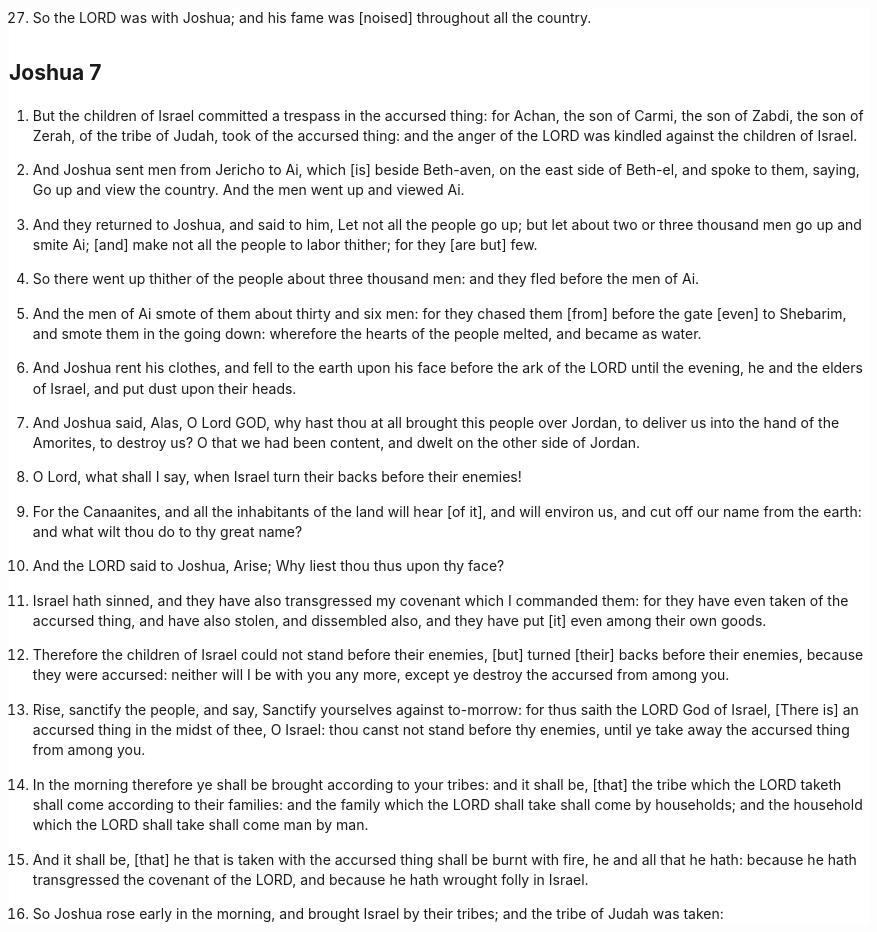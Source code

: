 27. So the LORD was with Joshua; and his fame was [noised] throughout all the country.

## Joshua 7

1. But the children of Israel committed a trespass in the accursed thing: for Achan, the son of Carmi, the son of Zabdi, the son of Zerah, of the tribe of Judah, took of the accursed thing: and the anger of the LORD was kindled against the children of Israel.

2. And Joshua sent men from Jericho to Ai, which [is] beside Beth-aven, on the east side of Beth-el, and spoke to them, saying, Go up and view the country. And the men went up and viewed Ai.

3. And they returned to Joshua, and said to him, Let not all the people go up; but let about two or three thousand men go up and smite Ai; [and] make not all the people to labor thither; for they [are but] few.

4. So there went up thither of the people about three thousand men: and they fled before the men of Ai.

5. And the men of Ai smote of them about thirty and six men: for they chased them [from] before the gate [even] to Shebarim, and smote them in the going down: wherefore the hearts of the people melted, and became as water.

6. And Joshua rent his clothes, and fell to the earth upon his face before the ark of the LORD until the evening, he and the elders of Israel, and put dust upon their heads.

7. And Joshua said, Alas, O Lord GOD, why hast thou at all brought this people over Jordan, to deliver us into the hand of the Amorites, to destroy us? O that we had been content, and dwelt on the other side of Jordan.

8. O Lord, what shall I say, when Israel turn their backs before their enemies!

9. For the Canaanites, and all the inhabitants of the land will hear [of it], and will environ us, and cut off our name from the earth: and what wilt thou do to thy great name?

10. And the LORD said to Joshua, Arise; Why liest thou thus upon thy face?

11. Israel hath sinned, and they have also transgressed my covenant which I commanded them: for they have even taken of the accursed thing, and have also stolen, and dissembled also, and they have put [it] even among their own goods.

12. Therefore the children of Israel could not stand before their enemies, [but] turned [their] backs before their enemies, because they were accursed: neither will I be with you any more, except ye destroy the accursed from among you.

13. Rise, sanctify the people, and say, Sanctify yourselves against to-morrow: for thus saith the LORD God of Israel, [There is] an accursed thing in the midst of thee, O Israel: thou canst not stand before thy enemies, until ye take away the accursed thing from among you.

14. In the morning therefore ye shall be brought according to your tribes: and it shall be, [that] the tribe which the LORD taketh shall come according to their families: and the family which the LORD shall take shall come by households; and the household which the LORD shall take shall come man by man.

15. And it shall be, [that] he that is taken with the accursed thing shall be burnt with fire, he and all that he hath: because he hath transgressed the covenant of the LORD, and because he hath wrought folly in Israel.

16. So Joshua rose early in the morning, and brought Israel by their tribes; and the tribe of Judah was taken:
